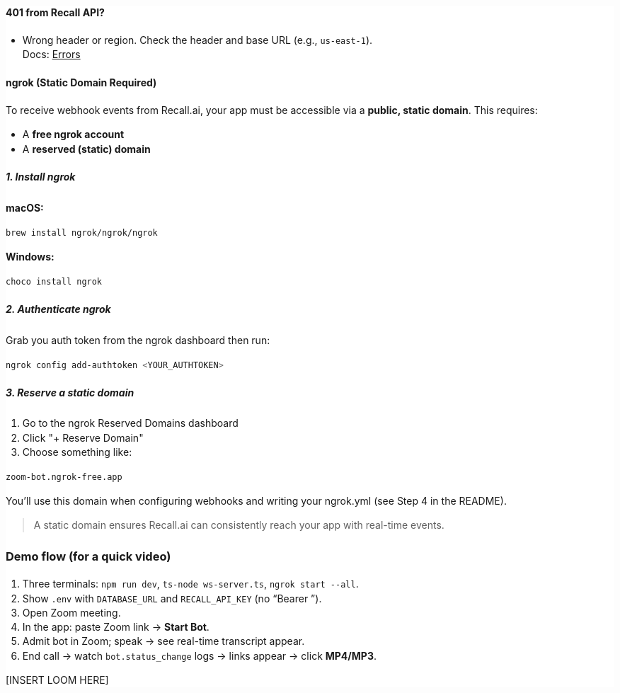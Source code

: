 

#### 401 from Recall API?

- Wrong header or region. Check the header and base URL (e.g., `us-east-1`).  
  Docs: [Errors](https://docs.recall.ai/reference/errors?utm_source=github&utm_medium=sampleapp&utm_campaign=zoom-bot-recall)


#### ngrok (Static Domain Required)

To receive webhook events from Recall.ai, your app must be accessible via a **public, static domain**. This requires:

- A **free ngrok account**
- A **reserved (static) domain**

##### 1. Install ngrok

**macOS:**
```bash
brew install ngrok/ngrok/ngrok
```

**Windows:**
```bash
choco install ngrok
```
##### 2. Authenticate ngrok
Grab you auth token from the ngrok dashboard then run: 
```bash
ngrok config add-authtoken <YOUR_AUTHTOKEN>
```

##### 3. Reserve a static domain

1. Go to the ngrok Reserved Domains dashboard
2. Click "+ Reserve Domain"
3. Choose something like:
```bash
zoom-bot.ngrok-free.app
```
You’ll use this domain when configuring webhooks and writing your ngrok.yml (see Step 4 in the README).

> A static domain ensures Recall.ai can consistently reach your app with real-time events.

### Demo flow (for a quick video)

1. Three terminals: `npm run dev`, `ts-node ws-server.ts`, `ngrok start --all`.
2. Show `.env` with `DATABASE_URL` and `RECALL_API_KEY` (no “Bearer ”).
3. Open Zoom meeting.
4. In the app: paste Zoom link → **Start Bot**.
5. Admit bot in Zoom; speak → see real-time transcript appear.
6. End call → watch `bot.status_change` logs → links appear → click **MP4/MP3**.

[INSERT LOOM HERE]
